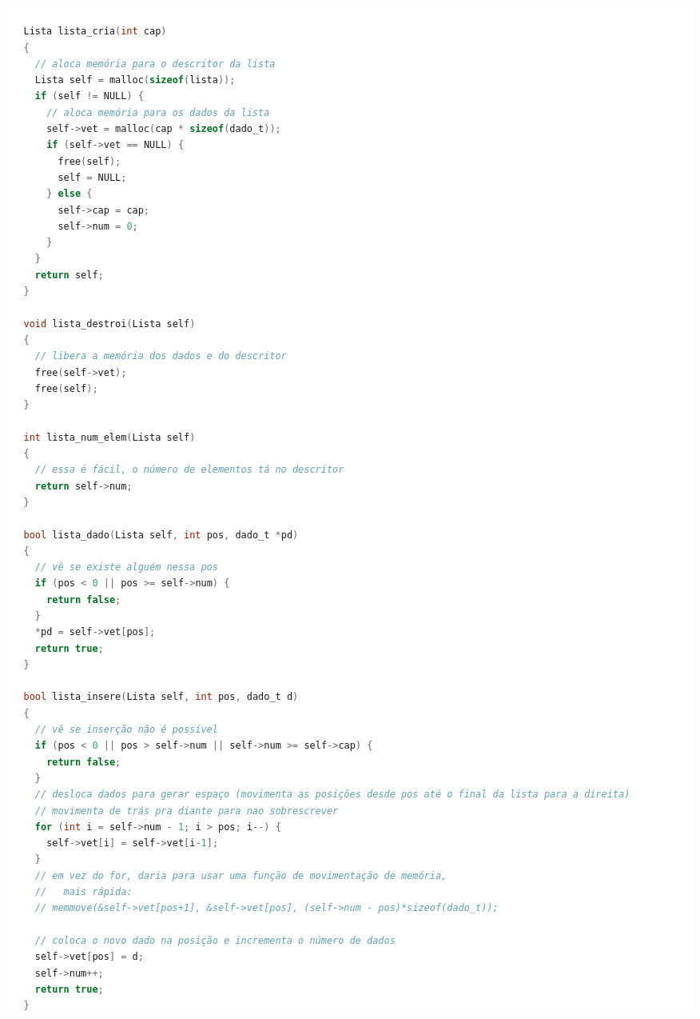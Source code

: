 ```c
   
   Lista lista_cria(int cap)
   {
     // aloca memória para o descritor da lista
     Lista self = malloc(sizeof(lista));
     if (self != NULL) {
       // aloca memória para os dados da lista
       self->vet = malloc(cap * sizeof(dado_t));
       if (self->vet == NULL) {
         free(self);
         self = NULL;
       } else {
         self->cap = cap;
         self->num = 0;
       } 
     } 
     return self;
   }
   
   void lista_destroi(Lista self)
   {
     // libera a memória dos dados e do descritor
     free(self->vet);
     free(self);
   }
   
   int lista_num_elem(Lista self)
   {
     // essa é fácil, o número de elementos tá no descritor
     return self->num;
   }
   
   bool lista_dado(Lista self, int pos, dado_t *pd)
   {
     // vê se existe alguém nessa pos
     if (pos < 0 || pos >= self->num) {
       return false;
     }
     *pd = self->vet[pos];
     return true;
   }
   
   bool lista_insere(Lista self, int pos, dado_t d)
   {
     // vê se inserção não é possível
     if (pos < 0 || pos > self->num || self->num >= self->cap) {
       return false;
     }
     // desloca dados para gerar espaço (movimenta as posições desde pos até o final da lista para a direita)
     // movimenta de trás pra diante para nao sobrescrever
     for (int i = self->num - 1; i > pos; i--) {
       self->vet[i] = self->vet[i-1];
     }
     // em vez do for, daria para usar uma função de movimentação de memória,
     //   mais rápida:
     // memmove(&self->vet[pos+1], &self->vet[pos], (self->num - pos)*sizeof(dado_t));

     // coloca o novo dado na posição e incrementa o número de dados
     self->vet[pos] = d;
     self->num++;
     return true;
   }
```